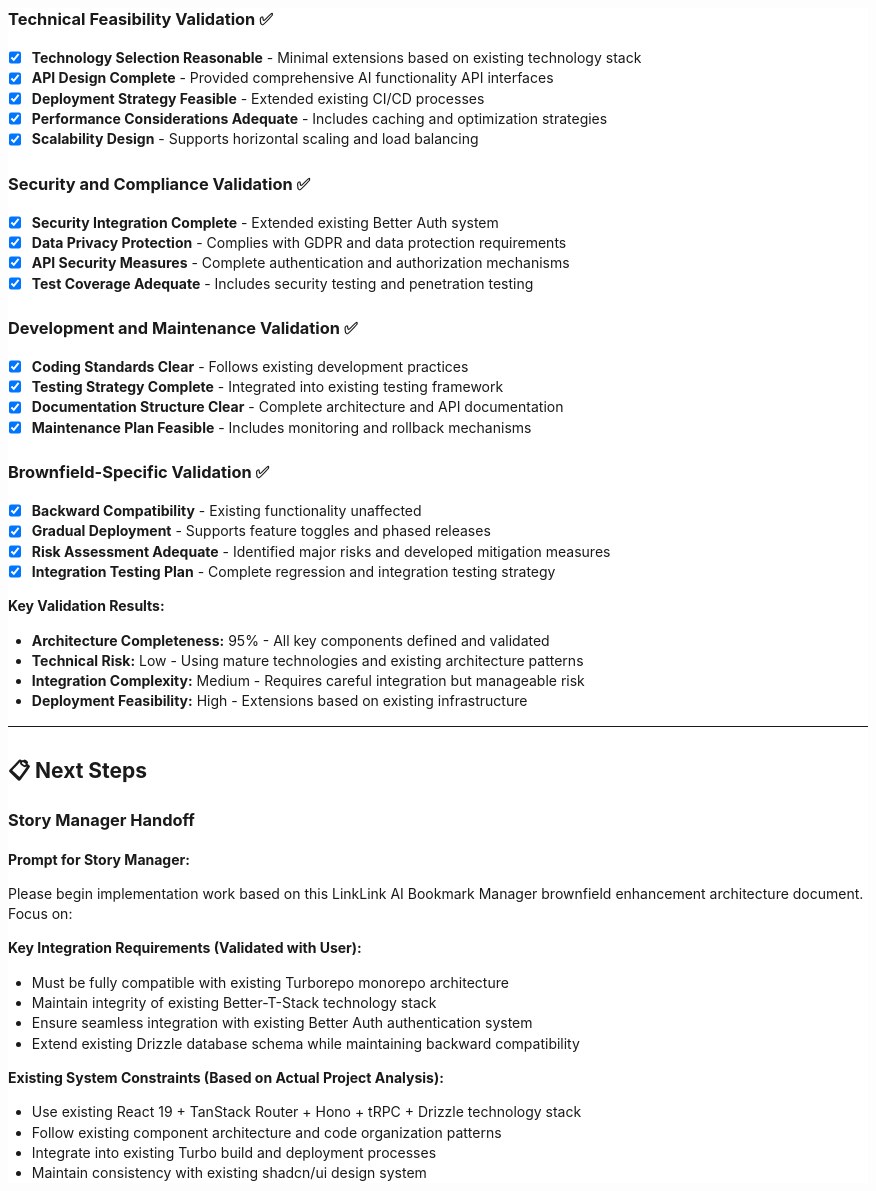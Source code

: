### Technical Feasibility Validation ✅
- [x] **Technology Selection Reasonable** - Minimal extensions based on existing technology stack
- [x] **API Design Complete** - Provided comprehensive AI functionality API interfaces
- [x] **Deployment Strategy Feasible** - Extended existing CI/CD processes
- [x] **Performance Considerations Adequate** - Includes caching and optimization strategies
- [x] **Scalability Design** - Supports horizontal scaling and load balancing

### Security and Compliance Validation ✅
- [x] **Security Integration Complete** - Extended existing Better Auth system
- [x] **Data Privacy Protection** - Complies with GDPR and data protection requirements
- [x] **API Security Measures** - Complete authentication and authorization mechanisms
- [x] **Test Coverage Adequate** - Includes security testing and penetration testing

### Development and Maintenance Validation ✅
- [x] **Coding Standards Clear** - Follows existing development practices
- [x] **Testing Strategy Complete** - Integrated into existing testing framework
- [x] **Documentation Structure Clear** - Complete architecture and API documentation
- [x] **Maintenance Plan Feasible** - Includes monitoring and rollback mechanisms

### Brownfield-Specific Validation ✅
- [x] **Backward Compatibility** - Existing functionality unaffected
- [x] **Gradual Deployment** - Supports feature toggles and phased releases
- [x] **Risk Assessment Adequate** - Identified major risks and developed mitigation measures
- [x] **Integration Testing Plan** - Complete regression and integration testing strategy

**Key Validation Results:**
- **Architecture Completeness:** 95% - All key components defined and validated
- **Technical Risk:** Low - Using mature technologies and existing architecture patterns
- **Integration Complexity:** Medium - Requires careful integration but manageable risk
- **Deployment Feasibility:** High - Extensions based on existing infrastructure

---

## 📋 Next Steps

### Story Manager Handoff

**Prompt for Story Manager:**

Please begin implementation work based on this LinkLink AI Bookmark Manager brownfield enhancement architecture document. Focus on:

**Key Integration Requirements (Validated with User):**
- Must be fully compatible with existing Turborepo monorepo architecture
- Maintain integrity of existing Better-T-Stack technology stack
- Ensure seamless integration with existing Better Auth authentication system
- Extend existing Drizzle database schema while maintaining backward compatibility

**Existing System Constraints (Based on Actual Project Analysis):**
- Use existing React 19 + TanStack Router + Hono + tRPC + Drizzle technology stack
- Follow existing component architecture and code organization patterns
- Integrate into existing Turbo build and deployment processes
- Maintain consistency with existing shadcn/ui design system
